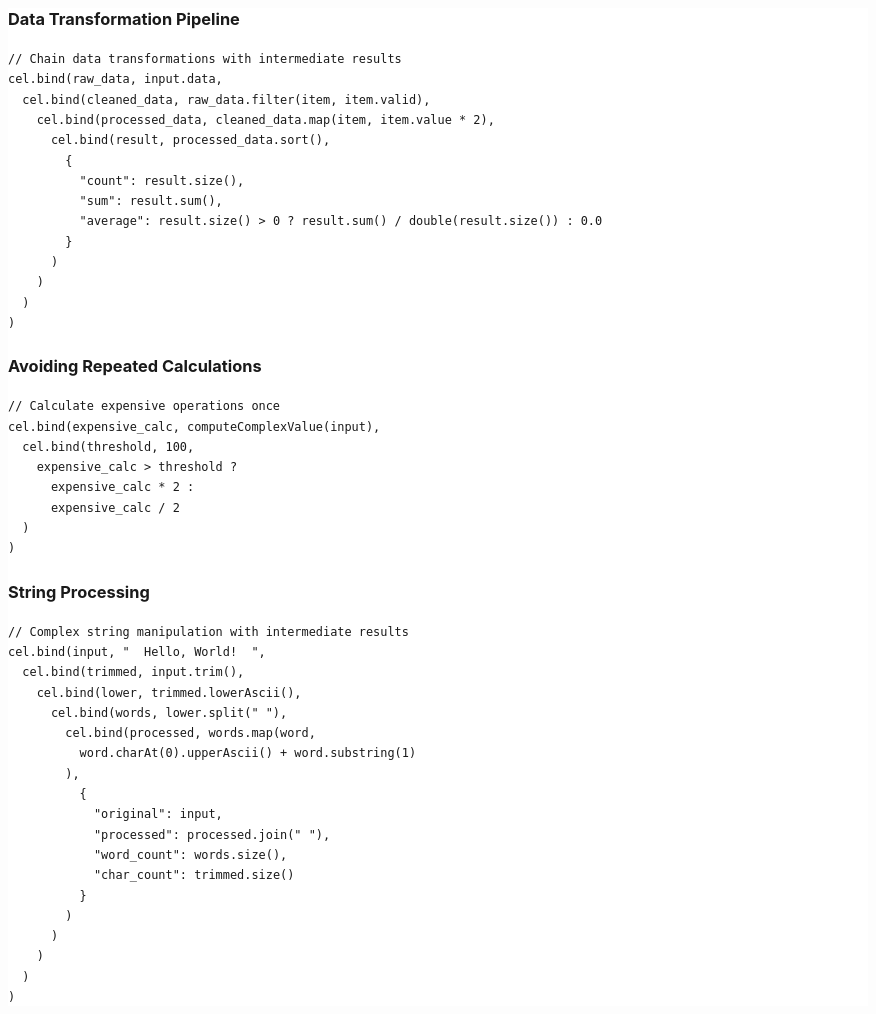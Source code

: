 ### Data Transformation Pipeline
```cel
// Chain data transformations with intermediate results
cel.bind(raw_data, input.data,
  cel.bind(cleaned_data, raw_data.filter(item, item.valid),
    cel.bind(processed_data, cleaned_data.map(item, item.value * 2),
      cel.bind(result, processed_data.sort(),
        {
          "count": result.size(),
          "sum": result.sum(),
          "average": result.size() > 0 ? result.sum() / double(result.size()) : 0.0
        }
      )
    )
  )
)
```

### Avoiding Repeated Calculations
```cel
// Calculate expensive operations once
cel.bind(expensive_calc, computeComplexValue(input),
  cel.bind(threshold, 100,
    expensive_calc > threshold ? 
      expensive_calc * 2 : 
      expensive_calc / 2
  )
)
```

### String Processing
```cel
// Complex string manipulation with intermediate results
cel.bind(input, "  Hello, World!  ",
  cel.bind(trimmed, input.trim(),
    cel.bind(lower, trimmed.lowerAscii(),
      cel.bind(words, lower.split(" "),
        cel.bind(processed, words.map(word, 
          word.charAt(0).upperAscii() + word.substring(1)
        ),
          {
            "original": input,
            "processed": processed.join(" "),
            "word_count": words.size(),
            "char_count": trimmed.size()
          }
        )
      )
    )
  )
)
```
